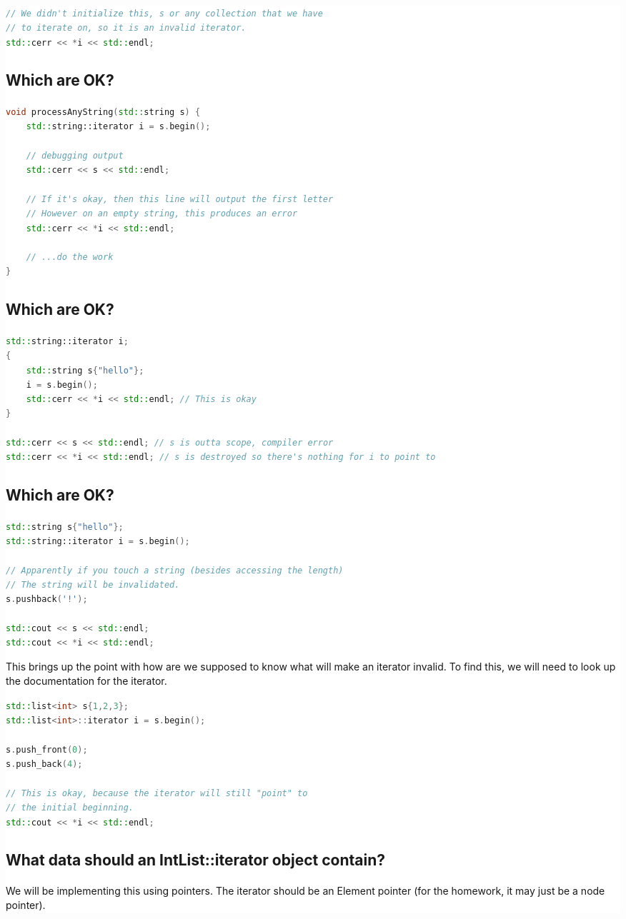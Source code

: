 ```C++
// We didn't initialize this, s or any collection that we have
// to iterate on, so it is an invalid iterator. 
std::cerr << *i << std::endl;
```
## Which are OK?
```C++
void processAnyString(std::string s) {
    std::string::iterator i = s.begin();
    
    // debugging output
    std::cerr << s << std::endl;
    
    // If it's okay, then this line will output the first letter
    // However on an empty string, this produces an error
    std::cerr << *i << std::endl;
    
    // ...do the work
}
```
## Which are OK?
```C++
std::string::iterator i;
{
    std::string s{"hello"};
    i = s.begin();
    std::cerr << *i << std::endl; // This is okay
}

std::cerr << s << std::endl; // s is outta scope, compiler error
std::cerr << *i << std::endl; // s is destroyed so there's nothing for i to point to 
```

## Which are OK?
```C++
std::string s{"hello"};
std::string::iterator i = s.begin();

// Apparently if you touch a string (besides accessing the length)
// The string will be invalidated. 
s.pushback('!');

std::cout << s << std::endl;
std::cout << *i << std::endl;
```
This brings up the point with how are we supposed to know what will make an iterator invalid. To find this, we will need to look up the documentation for the iterator. 

```C++
std::list<int> s{1,2,3};
std::list<int>::iterator i = s.begin();

s.push_front(0);
s.push_back(4);

// This is okay, because the iterator will still "point" to 
// the initial beginning. 
std::cout << *i << std::endl;
```
## What data should an IntList::iterator object contain?
We will be implementing this using pointers. The iterator should be an Element pointer (for the homework, it may just be a node pointer).